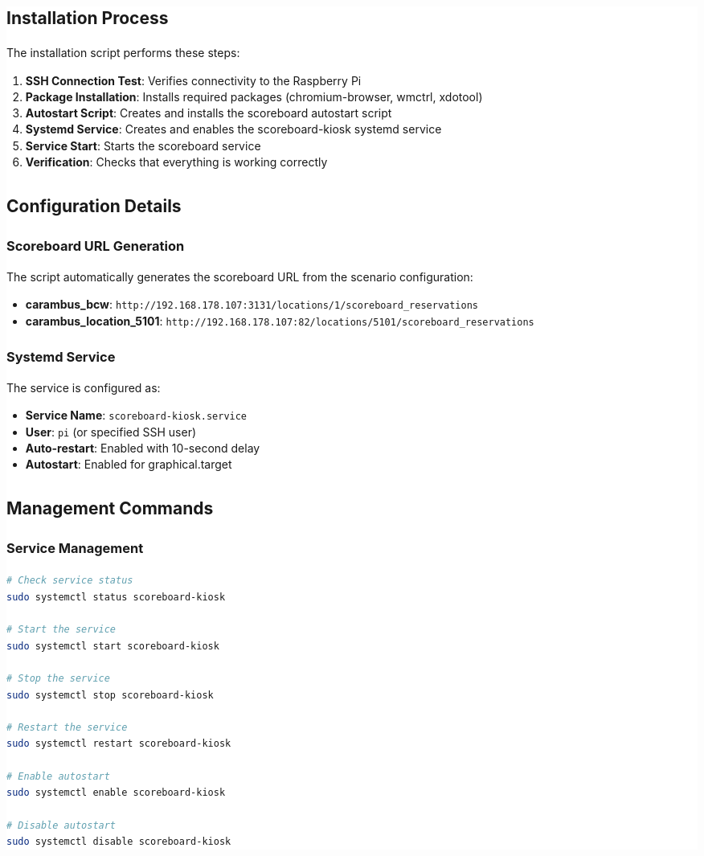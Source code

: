 ## Installation Process

The installation script performs these steps:

1. **SSH Connection Test**: Verifies connectivity to the Raspberry Pi
2. **Package Installation**: Installs required packages (chromium-browser, wmctrl, xdotool)
3. **Autostart Script**: Creates and installs the scoreboard autostart script
4. **Systemd Service**: Creates and enables the scoreboard-kiosk systemd service
5. **Service Start**: Starts the scoreboard service
6. **Verification**: Checks that everything is working correctly

## Configuration Details

### Scoreboard URL Generation

The script automatically generates the scoreboard URL from the scenario configuration:

- **carambus_bcw**: `http://192.168.178.107:3131/locations/1/scoreboard_reservations`
- **carambus_location_5101**: `http://192.168.178.107:82/locations/5101/scoreboard_reservations`

### Systemd Service

The service is configured as:
- **Service Name**: `scoreboard-kiosk.service`
- **User**: `pi` (or specified SSH user)
- **Auto-restart**: Enabled with 10-second delay
- **Autostart**: Enabled for graphical.target

## Management Commands

### Service Management

```bash
# Check service status
sudo systemctl status scoreboard-kiosk

# Start the service
sudo systemctl start scoreboard-kiosk

# Stop the service
sudo systemctl stop scoreboard-kiosk

# Restart the service
sudo systemctl restart scoreboard-kiosk

# Enable autostart
sudo systemctl enable scoreboard-kiosk

# Disable autostart
sudo systemctl disable scoreboard-kiosk
```
